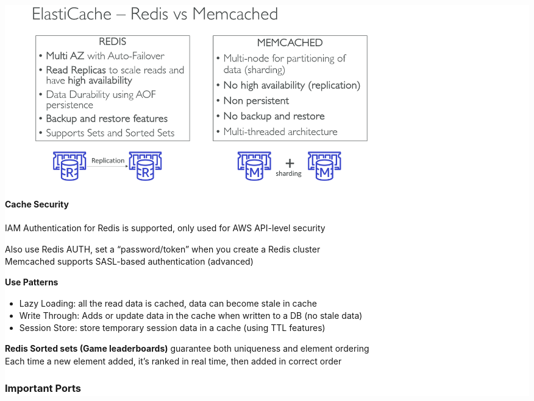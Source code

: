 <figure><img src="../../.gitbook/assets/image (7) (1).png" alt="" width="563"><figcaption></figcaption></figure>

</div>

#### Cache Security

IAM Authentication for Redis is supported, only used for AWS API-level security

Also use Redis AUTH, set a “password/token” when you create a Redis cluster\
Memcached supports SASL-based authentication (advanced)

**Use Patterns**

* Lazy Loading: all the read data is cached, data can become stale in cache
* Write Through: Adds or update data in the cache when written to a DB (no stale data)
* Session Store: store temporary session data in a cache (using TTL features)

**Redis Sorted sets (Game leaderboards)** guarantee both uniqueness and element ordering\
Each time a new element added, it’s ranked in real time, then added in correct order

### Important Ports

<div align="left">
